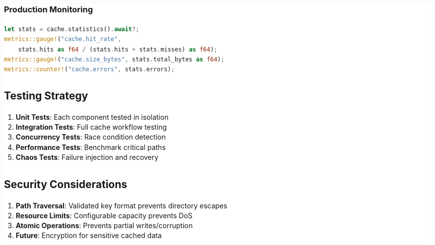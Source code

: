 ### Production Monitoring

```rust
let stats = cache.statistics().await?;
metrics::gauge!("cache.hit_rate",
    stats.hits as f64 / (stats.hits + stats.misses) as f64);
metrics::gauge!("cache.size_bytes", stats.total_bytes as f64);
metrics::counter!("cache.errors", stats.errors);
```

## Testing Strategy

1. **Unit Tests**: Each component tested in isolation
2. **Integration Tests**: Full cache workflow testing
3. **Concurrency Tests**: Race condition detection
4. **Performance Tests**: Benchmark critical paths
5. **Chaos Tests**: Failure injection and recovery

## Security Considerations

1. **Path Traversal**: Validated key format prevents directory escapes
2. **Resource Limits**: Configurable capacity prevents DoS
3. **Atomic Operations**: Prevents partial writes/corruption
4. **Future**: Encryption for sensitive cached data
